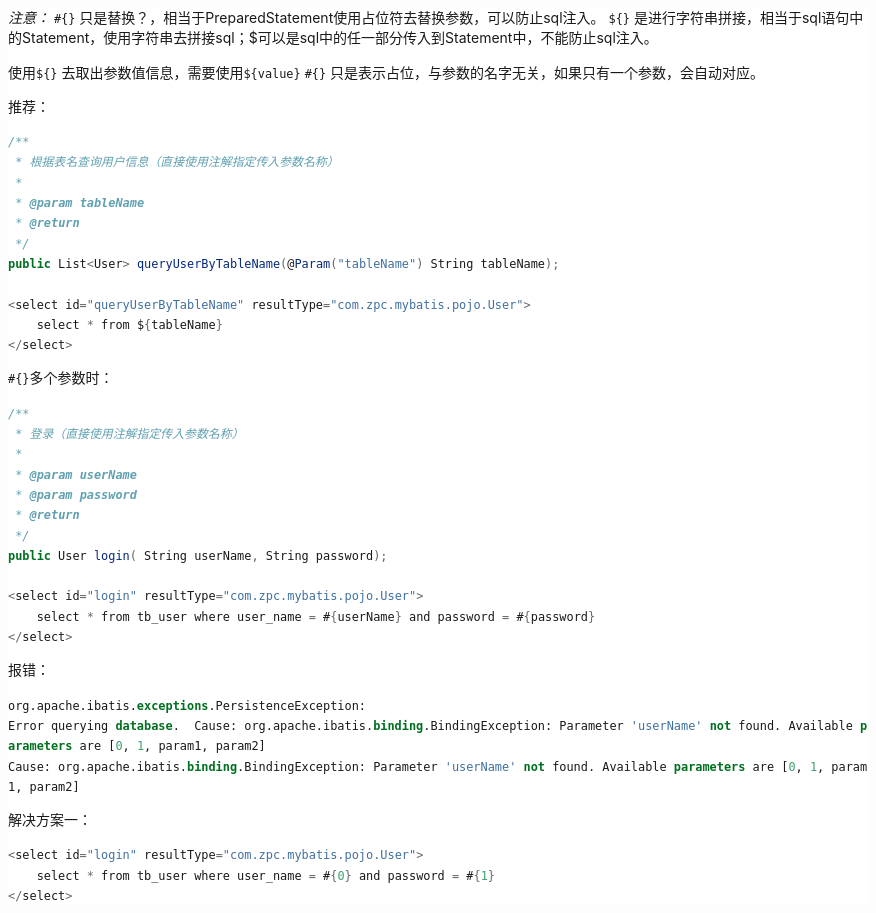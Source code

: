 *注意：*
`#{}` 只是替换？，相当于PreparedStatement使用占位符去替换参数，可以防止sql注入。
`${}` 是进行字符串拼接，相当于sql语句中的Statement，使用字符串去拼接sql；$可以是sql中的任一部分传入到Statement中，不能防止sql注入。

使用`${}` 去取出参数值信息，需要使用`${value}`
`#{}` 只是表示占位，与参数的名字无关，如果只有一个参数，会自动对应。

推荐：

```csharp
/**
 * 根据表名查询用户信息（直接使用注解指定传入参数名称）
 *
 * @param tableName
 * @return
 */
public List<User> queryUserByTableName(@Param("tableName") String tableName);

<select id="queryUserByTableName" resultType="com.zpc.mybatis.pojo.User">
    select * from ${tableName}
</select>
```

`#{}`多个参数时：

```csharp
/**
 * 登录（直接使用注解指定传入参数名称）
 *
 * @param userName
 * @param password
 * @return
 */
public User login( String userName, String password);

<select id="login" resultType="com.zpc.mybatis.pojo.User">
    select * from tb_user where user_name = #{userName} and password = #{password}
</select>
```

报错：

```sql
org.apache.ibatis.exceptions.PersistenceException: 
Error querying database.  Cause: org.apache.ibatis.binding.BindingException: Parameter 'userName' not found. Available parameters are [0, 1, param1, param2]
Cause: org.apache.ibatis.binding.BindingException: Parameter 'userName' not found. Available parameters are [0, 1, param1, param2]
```

解决方案一：

```csharp
<select id="login" resultType="com.zpc.mybatis.pojo.User">
    select * from tb_user where user_name = #{0} and password = #{1}
</select>
```
